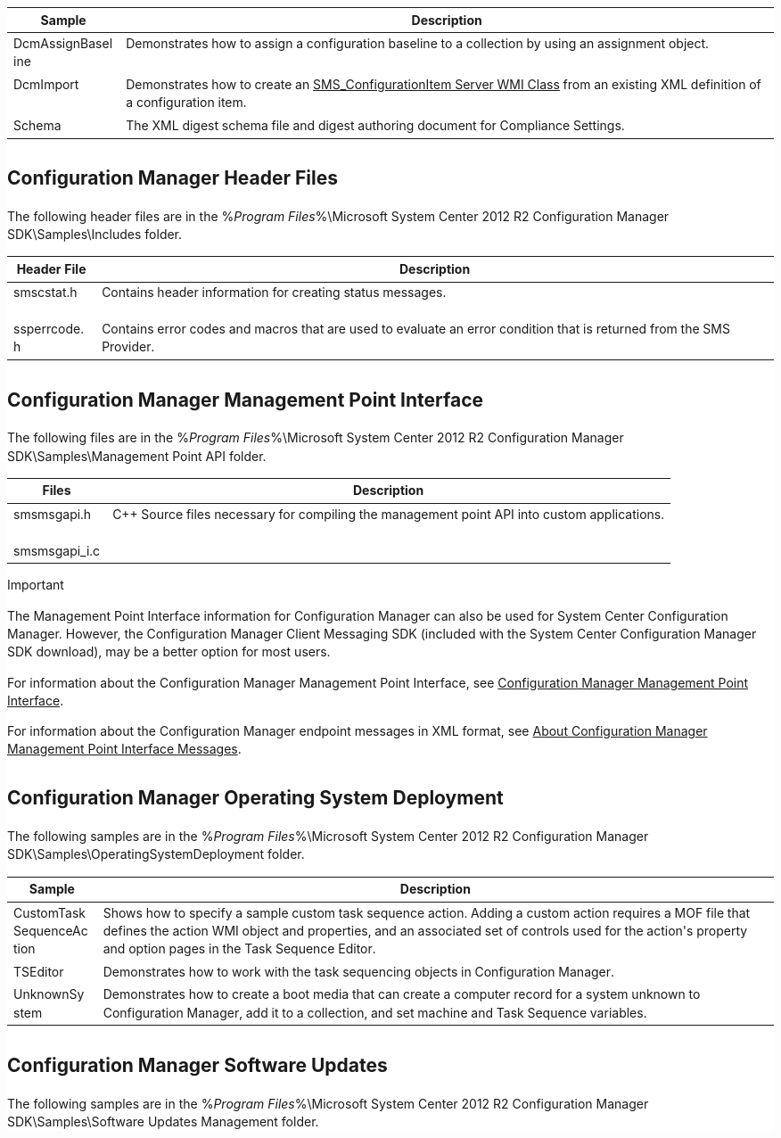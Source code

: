 |Sample|Description|  
|------------|-----------------|  
|DcmAssignBaseline|Demonstrates how to assign a configuration baseline to a collection by using an assignment object.|  
|DcmImport|Demonstrates how to create an [SMS_ConfigurationItem Server WMI Class](../../../develop/reference/compliance/sms_configurationitem-server-wmi-class.md) from an existing XML definition of a configuration item.|  
|Schema|The XML digest schema file and digest authoring document for Compliance Settings.|  

## Configuration Manager Header Files  
 The following header files are in the %*Program Files*%\Microsoft System Center 2012 R2 Configuration Manager SDK\Samples\Includes folder.  

|Header File|Description|  
|-----------------|-----------------|  
|smscstat.h<br /><br /> ssperrcode.h|Contains header information for creating status messages.<br /><br /> Contains error codes and macros that are used to evaluate an error condition that is returned from the SMS Provider.|  

## Configuration Manager Management Point Interface  
 The following files are in the %*Program Files*%\Microsoft System Center 2012 R2 Configuration Manager SDK\Samples\Management Point API folder.  

|Files|Description|  
|-----------|-----------------|  
|smsmsgapi.h<br /><br /> smsmsgapi_i.c|C++ Source files necessary for compiling the management point API into custom applications.|  

> [!IMPORTANT]
>  The Management Point Interface information for Configuration Manager can also be used for System Center Configuration Manager. However, the Configuration Manager Client Messaging SDK (included with the System Center Configuration Manager SDK download), may be a better option for most users.  
>   
>  For information about the Configuration Manager Management Point Interface, see [Configuration Manager Management Point Interface](https://go.microsoft.com/fwlink/?LinkId=255152).  
>   
>  For information about the Configuration Manager endpoint messages in XML format, see [About Configuration Manager Management Point Interface Messages](https://go.microsoft.com/fwlink/?LinkId=255153).  

## Configuration Manager Operating System Deployment  
 The following samples are in the %*Program Files*%\Microsoft System Center 2012 R2 Configuration Manager SDK\Samples\OperatingSystemDeployment folder.  

|Sample|Description|  
|------------|-----------------|  
|CustomTaskSequenceAction|Shows how to specify a sample custom task sequence action. Adding a custom action requires a MOF file that defines the action WMI object and properties, and an associated set of controls used for the action's property and option pages in the Task Sequence Editor.|  
|TSEditor|Demonstrates how to work with the task sequencing objects in Configuration Manager.|  
|UnknownSystem|Demonstrates how to create a boot media that can create a computer record for a system unknown to Configuration Manager, add it to a collection, and set machine and Task Sequence variables.|  

## Configuration Manager Software Updates  
 The following samples are in the %*Program Files*%\Microsoft System Center 2012 R2 Configuration Manager SDK\Samples\Software Updates Management folder.  
